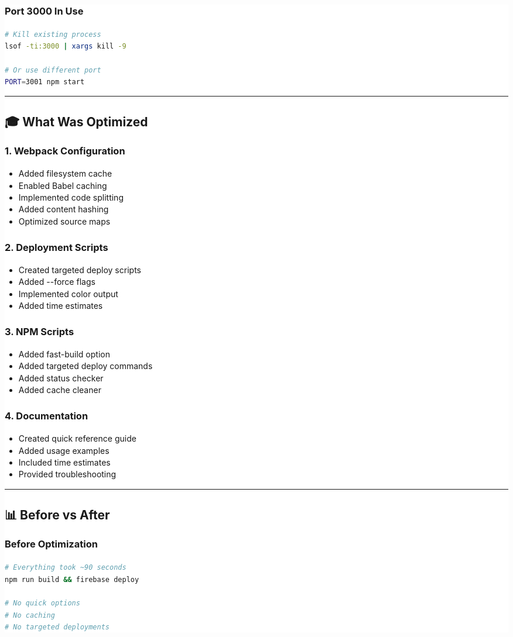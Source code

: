### Port 3000 In Use
```bash
# Kill existing process
lsof -ti:3000 | xargs kill -9

# Or use different port
PORT=3001 npm start
```

---

## 🎓 What Was Optimized

### 1. **Webpack Configuration**
- Added filesystem cache
- Enabled Babel caching
- Implemented code splitting
- Added content hashing
- Optimized source maps

### 2. **Deployment Scripts**
- Created targeted deploy scripts
- Added --force flags
- Implemented color output
- Added time estimates

### 3. **NPM Scripts**
- Added fast-build option
- Added targeted deploy commands
- Added status checker
- Added cache cleaner

### 4. **Documentation**
- Created quick reference guide
- Added usage examples
- Included time estimates
- Provided troubleshooting

---

## 📊 Before vs After

### Before Optimization
```bash
# Everything took ~90 seconds
npm run build && firebase deploy

# No quick options
# No caching
# No targeted deployments
```
